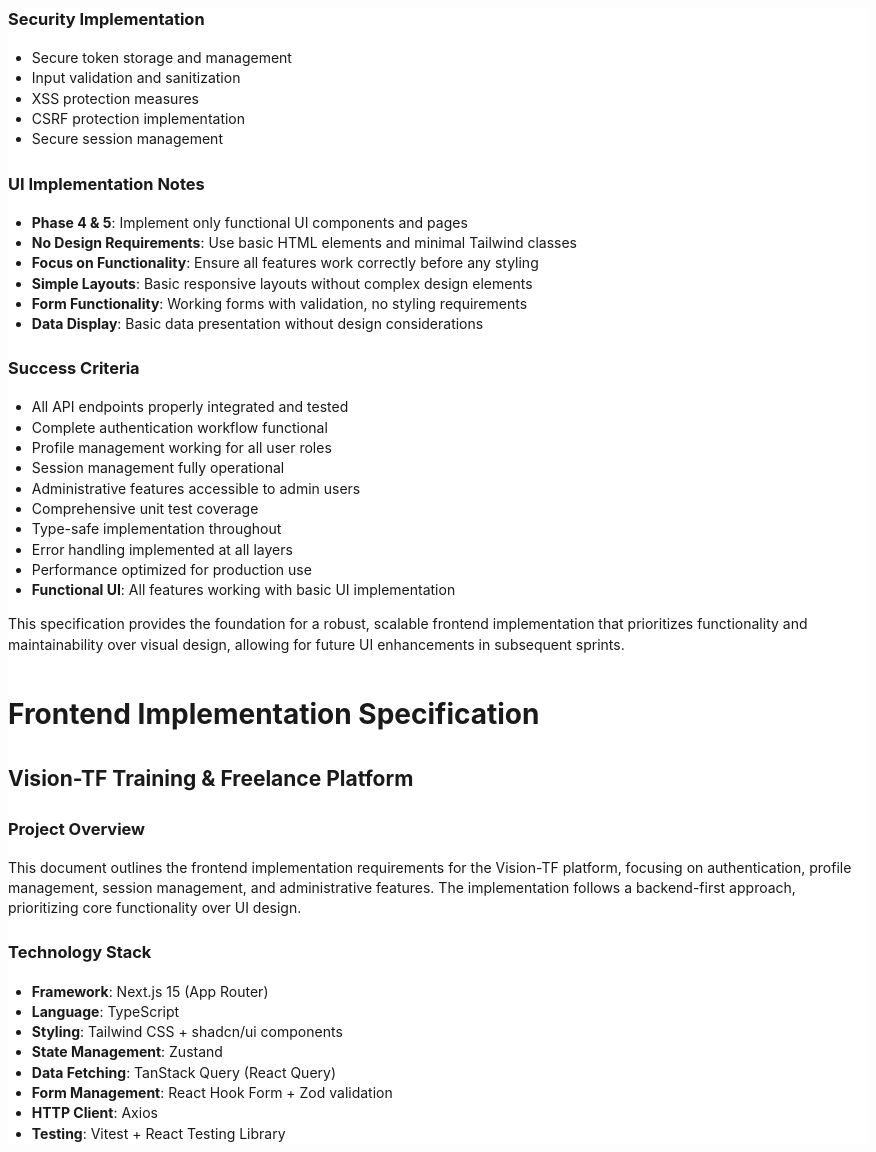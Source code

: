 ### Security Implementation
- Secure token storage and management
- Input validation and sanitization
- XSS protection measures
- CSRF protection implementation
- Secure session management

### UI Implementation Notes
- **Phase 4 & 5**: Implement only functional UI components and pages
- **No Design Requirements**: Use basic HTML elements and minimal Tailwind classes
- **Focus on Functionality**: Ensure all features work correctly before any styling
- **Simple Layouts**: Basic responsive layouts without complex design elements
- **Form Functionality**: Working forms with validation, no styling requirements
- **Data Display**: Basic data presentation without design considerations

### Success Criteria
- All API endpoints properly integrated and tested
- Complete authentication workflow functional
- Profile management working for all user roles
- Session management fully operational
- Administrative features accessible to admin users
- Comprehensive unit test coverage
- Type-safe implementation throughout
- Error handling implemented at all layers
- Performance optimized for production use
- **Functional UI**: All features working with basic UI implementation

This specification provides the foundation for a robust, scalable frontend implementation that prioritizes functionality and maintainability over visual design, allowing for future UI enhancements in subsequent sprints.







# Frontend Implementation Specification
## Vision-TF Training & Freelance Platform

### Project Overview
This document outlines the frontend implementation requirements for the Vision-TF platform, focusing on authentication, profile management, session management, and administrative features. The implementation follows a backend-first approach, prioritizing core functionality over UI design.

### Technology Stack
- **Framework**: Next.js 15 (App Router)
- **Language**: TypeScript
- **Styling**: Tailwind CSS + shadcn/ui components
- **State Management**: Zustand
- **Data Fetching**: TanStack Query (React Query)
- **Form Management**: React Hook Form + Zod validation
- **HTTP Client**: Axios
- **Testing**: Vitest + React Testing Library
